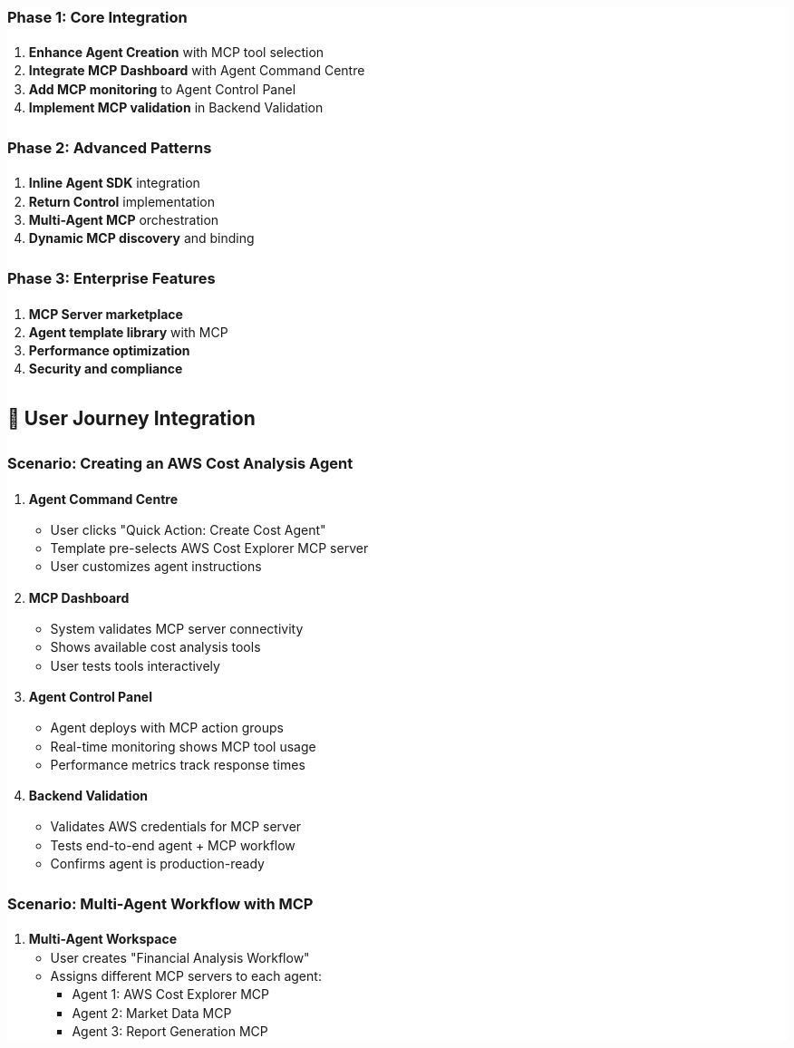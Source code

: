 ### **Phase 1: Core Integration**
1. **Enhance Agent Creation** with MCP tool selection
2. **Integrate MCP Dashboard** with Agent Command Centre
3. **Add MCP monitoring** to Agent Control Panel
4. **Implement MCP validation** in Backend Validation

### **Phase 2: Advanced Patterns**
1. **Inline Agent SDK** integration
2. **Return Control** implementation
3. **Multi-Agent MCP** orchestration
4. **Dynamic MCP discovery** and binding

### **Phase 3: Enterprise Features**
1. **MCP Server marketplace**
2. **Agent template library** with MCP
3. **Performance optimization**
4. **Security and compliance**

## 🎪 **User Journey Integration**

### **Scenario: Creating an AWS Cost Analysis Agent**

1. **Agent Command Centre**
   - User clicks "Quick Action: Create Cost Agent"
   - Template pre-selects AWS Cost Explorer MCP server
   - User customizes agent instructions

2. **MCP Dashboard**
   - System validates MCP server connectivity
   - Shows available cost analysis tools
   - User tests tools interactively

3. **Agent Control Panel**
   - Agent deploys with MCP action groups
   - Real-time monitoring shows MCP tool usage
   - Performance metrics track response times

4. **Backend Validation**
   - Validates AWS credentials for MCP server
   - Tests end-to-end agent + MCP workflow
   - Confirms agent is production-ready

### **Scenario: Multi-Agent Workflow with MCP**

1. **Multi-Agent Workspace**
   - User creates "Financial Analysis Workflow"
   - Assigns different MCP servers to each agent:
     - Agent 1: AWS Cost Explorer MCP
     - Agent 2: Market Data MCP  
     - Agent 3: Report Generation MCP
